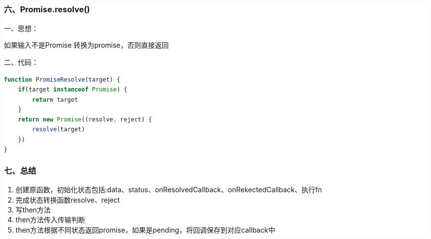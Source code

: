 ### 六、Promise.resolve()

一、思想：

如果输入不是Promise 转换为promise，否则直接返回

二、代码：

```javascript
function PromiseResolve(target) {
	if(target instanceof Promise) {
		return target
    }
    return new Promise((resolve, reject) {
    	resolve(target)                   
    })
}
```





### 七、总结

1. 创建原函数，初始化状态包括:data、status、onResolvedCallback、onRekectedCallback、执行fn
2. 完成状态转换函数resolve、reject
3. 写then方法
4. then方法传入传输判断
5. then方法根据不同状态返回promise，如果是pending，将回调保存到对应callback中



   

   